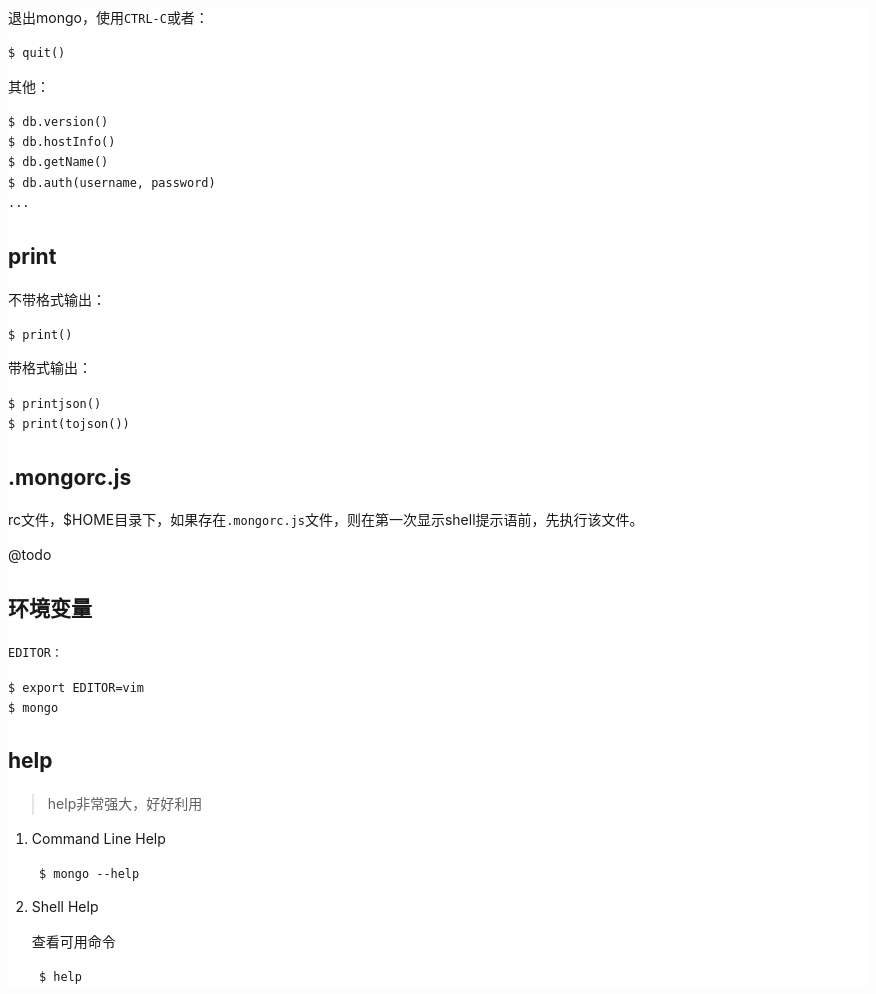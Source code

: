 
退出mongo，使用`CTRL-C`或者：

    $ quit()




其他：

    $ db.version()
    $ db.hostInfo()
    $ db.getName()
    $ db.auth(username, password)
    ...




## print

不带格式输出：

    $ print()

带格式输出：

    $ printjson()
    $ print(tojson())



## .mongorc.js

rc文件，$HOME目录下，如果存在`.mongorc.js`文件，则在第一次显示shell提示语前，先执行该文件。

@todo


## 环境变量

`EDITOR：`

    $ export EDITOR=vim
    $ mongo




## help

> help非常强大，好好利用

1. Command Line Help
    
        $ mongo --help

2. Shell Help

    查看可用命令

        $ help
